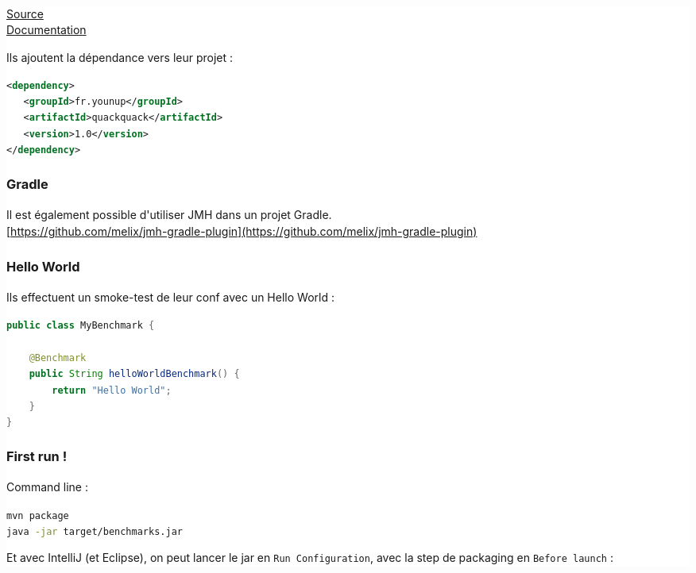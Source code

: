 [Source](https://stackoverflow.com/a/11947093)  
[Documentation](http://maven.apache.org/plugins/maven-shade-plugin/)

Ils ajoutent la dépendance vers leur projet :
```xml
<dependency>
   <groupId>fr.younup</groupId>
   <artifactId>quackquack</artifactId>
   <version>1.0</version>
</dependency>
```

### Gradle

Il est également possible d'utiliser JMH dans un projet Gradle.  
[https://github.com/melix/jmh-gradle-plugin](https://github.com/melix/jmh-gradle-plugin)

### Hello World

Ils effectuent un smoke-test de leur conf avec un Hello World :
```java
public class MyBenchmark {

    @Benchmark
    public String helloWorldBenchmark() {
        return "Hello World";
    }
}
```

### First run !

Command line :
```bash
mvn package
java -jar target/benchmarks.jar
```

Et avec IntelliJ (et Eclipse), on peut lancer le jar en `Run Configuration`, avec la step de packaging en `Before launch` :
